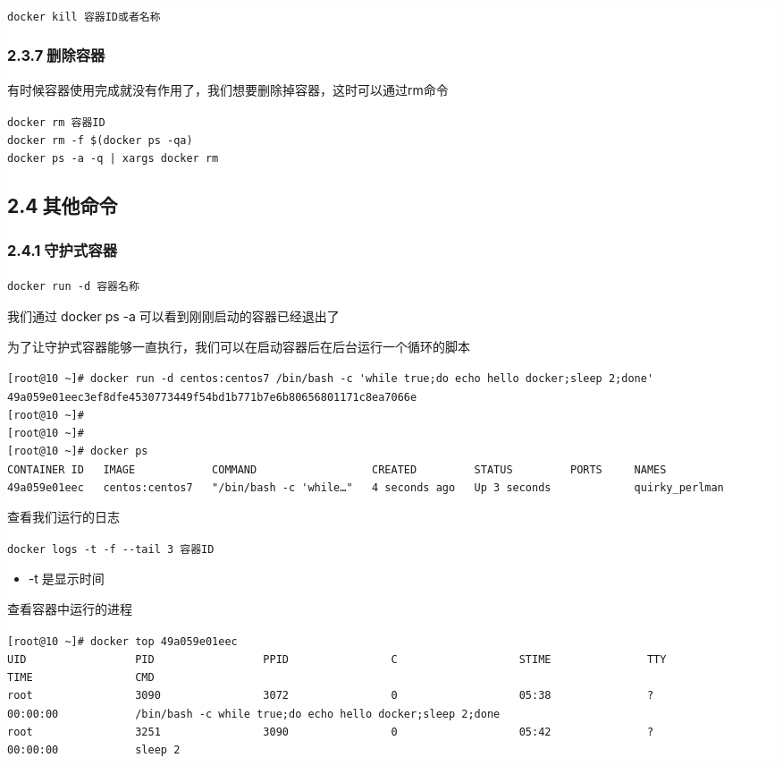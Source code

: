 ```shell
docker kill 容器ID或者名称
```

### 2.3.7 删除容器

有时候容器使用完成就没有作用了，我们想要删除掉容器，这时可以通过rm命令

```shell
docker rm 容器ID
docker rm -f $(docker ps -qa)
docker ps -a -q | xargs docker rm
```

## 2.4 其他命令

### 2.4.1 守护式容器

```shell
docker run -d 容器名称
```

我们通过 docker ps -a 可以看到刚刚启动的容器已经退出了

为了让守护式容器能够一直执行，我们可以在启动容器后在后台运行一个循环的脚本

```shell
[root@10 ~]# docker run -d centos:centos7 /bin/bash -c 'while true;do echo hello docker;sleep 2;done'
49a059e01eec3ef8dfe4530773449f54bd1b771b7e6b80656801171c8ea7066e
[root@10 ~]#
[root@10 ~]#
[root@10 ~]# docker ps
CONTAINER ID   IMAGE            COMMAND                  CREATED         STATUS         PORTS     NAMES
49a059e01eec   centos:centos7   "/bin/bash -c 'while…"   4 seconds ago   Up 3 seconds             quirky_perlman
```

查看我们运行的日志

```shell
docker logs -t -f --tail 3 容器ID
```
- -t 是显示时间


查看容器中运行的进程

```shell
[root@10 ~]# docker top 49a059e01eec
UID                 PID                 PPID                C                   STIME               TTY                 TIME                CMD
root                3090                3072                0                   05:38               ?                   00:00:00            /bin/bash -c while true;do echo hello docker;sleep 2;done
root                3251                3090                0                   05:42               ?                   00:00:00            sleep 2
```
